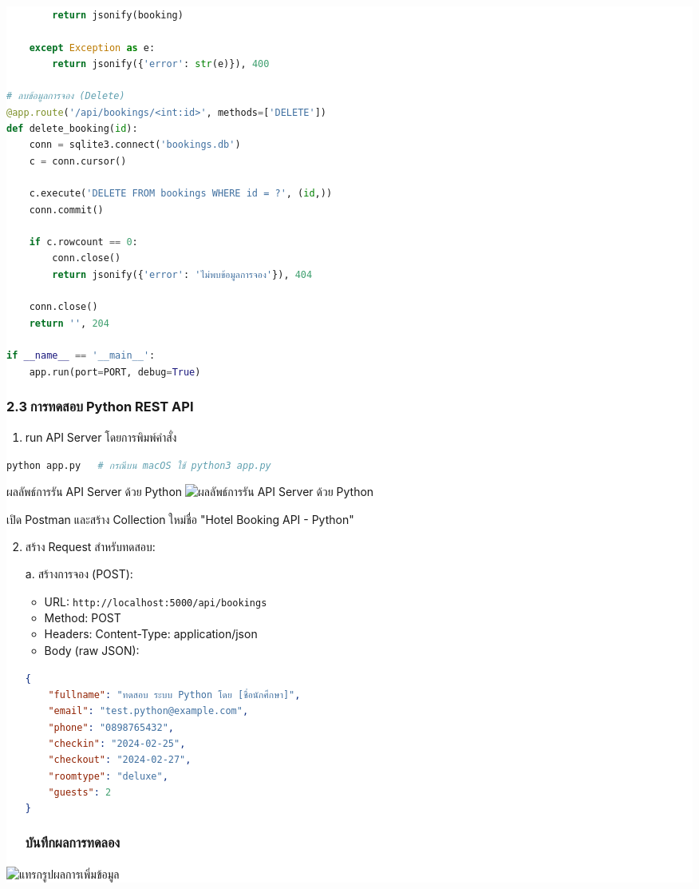 ```python
        return jsonify(booking)
        
    except Exception as e:
        return jsonify({'error': str(e)}), 400

# ลบข้อมูลการจอง (Delete)
@app.route('/api/bookings/<int:id>', methods=['DELETE'])
def delete_booking(id):
    conn = sqlite3.connect('bookings.db')
    c = conn.cursor()
    
    c.execute('DELETE FROM bookings WHERE id = ?', (id,))
    conn.commit()
    
    if c.rowcount == 0:
        conn.close()
        return jsonify({'error': 'ไม่พบข้อมูลการจอง'}), 404
        
    conn.close()
    return '', 204

if __name__ == '__main__':
    app.run(port=PORT, debug=True)
```

### 2.3 การทดสอบ Python REST API

1. run API Server โดยการพิมพ์คำสั่ง

```python 
python app.py   # กรณีบน macOS ใช้ python3 app.py
```
ผลลัพธ์การรัน API Server ด้วย Python
![ผลลัพธ์การรัน API Server ด้วย Python](./images/runPythonApp.png)

เปิด Postman และสร้าง Collection ใหม่ชื่อ "Hotel Booking API - Python"

2. สร้าง Request สำหรับทดสอบ:

   a. สร้างการจอง (POST):
   - URL: `http://localhost:5000/api/bookings`
   - Method: POST
   - Headers: Content-Type: application/json
   - Body (raw JSON):
   ```json
   {
       "fullname": "ทดสอบ ระบบ Python โดย [ชื่อนักศึกษา]",
       "email": "test.python@example.com",
       "phone": "0898765432",
       "checkin": "2024-02-25",
       "checkout": "2024-02-27",
       "roomtype": "deluxe",
       "guests": 2
   }
   ```
    ### บันทึกผลการทดลอง
  ![แทรกรูปผลการเพิ่มข้อมูล](path/to/your/image.png)
